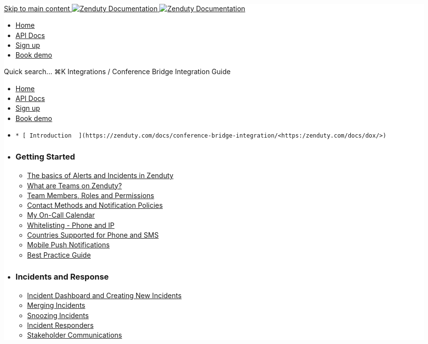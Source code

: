 [ Skip to main content  ](https://zenduty.com/docs/conference-bridge-integration/<#main>)
[ ![Zenduty Documentation](https://media-assets-cdn.zenduty.com/docscontent/2023/10/NO-PADDING.png) ![Zenduty Documentation](https://media-assets-cdn.zenduty.com/docscontent/2023/10/NO-PADDING--1-.png) ](https://zenduty.com/docs/conference-bridge-integration/<https:/www.zenduty.com/>)
  * [ Home ](https://zenduty.com/docs/conference-bridge-integration/<https:/zenduty.com/docs/>)
  * [ API Docs ](https://zenduty.com/docs/conference-bridge-integration/<https:/apidocs.zenduty.com/>)
  * [ Sign up ](https://zenduty.com/docs/conference-bridge-integration/<https:/www.zenduty.com/signup>)
  * [ Book demo ](https://zenduty.com/docs/conference-bridge-integration/<https:/calendly.com/vishwa/15min>)

Quick search... ⌘K
[ ](https://zenduty.com/docs/conference-bridge-integration/<https:/www.linkedin.com/company/zenduty/> "LinkedIn") [ ](https://zenduty.com/docs/conference-bridge-integration/<https:/www.youtube.com/@zenduty> "Youtube") [ ](https://zenduty.com/docs/conference-bridge-integration/<https:/open.spotify.com/show/6AaaIenld4wBGAgawF36Rh> "Spotify") [ ](https://zenduty.com/docs/conference-bridge-integration/<https:/twitter.com/zenduty> "X \(Twitter\)")
Integrations / Conference Bridge Integration Guide
  * [ Home ](https://zenduty.com/docs/conference-bridge-integration/<https:/zenduty.com/docs/>)
  * [ API Docs ](https://zenduty.com/docs/conference-bridge-integration/<https:/apidocs.zenduty.com/>)
  * [ Sign up ](https://zenduty.com/docs/conference-bridge-integration/<https:/www.zenduty.com/signup>)
  * [ Book demo ](https://zenduty.com/docs/conference-bridge-integration/<https:/calendly.com/vishwa/15min>)


[ ](https://zenduty.com/docs/conference-bridge-integration/<https:/www.linkedin.com/company/zenduty/> "LinkedIn") [ ](https://zenduty.com/docs/conference-bridge-integration/<https:/www.youtube.com/@zenduty> "Youtube") [ ](https://zenduty.com/docs/conference-bridge-integration/<https:/open.spotify.com/show/6AaaIenld4wBGAgawF36Rh> "Spotify") [ ](https://zenduty.com/docs/conference-bridge-integration/<https:/twitter.com/zenduty> "X \(Twitter\)")
  *     * [ Introduction  ](https://zenduty.com/docs/conference-bridge-integration/<https:/zenduty.com/docs/dox/>)
  * ###  Getting Started 
    * [ The basics of Alerts and Incidents in Zenduty  ](https://zenduty.com/docs/conference-bridge-integration/<https:/zenduty.com/docs/the-basics-of-alerts-and-incidents-in-zenduty/>)
    * [ What are Teams on Zenduty?  ](https://zenduty.com/docs/conference-bridge-integration/<https:/zenduty.com/docs/teams/>)
    * [ Team Members, Roles and Permissions  ](https://zenduty.com/docs/conference-bridge-integration/<https:/zenduty.com/docs/user-role-and-permission/>)
    * [ Contact Methods and Notification Policies  ](https://zenduty.com/docs/conference-bridge-integration/<https:/zenduty.com/docs/contact-methods-and-notification-policies/>)
    * [ My On-Call Calendar  ](https://zenduty.com/docs/conference-bridge-integration/<https:/zenduty.com/docs/my-on-call-calendar/>)
    * [ Whitelisting - Phone and IP  ](https://zenduty.com/docs/conference-bridge-integration/<https:/zenduty.com/docs/whitelisting/>)
    * [ Countries Supported for Phone and SMS  ](https://zenduty.com/docs/conference-bridge-integration/<https:/zenduty.com/docs/countries-supported-for-phone-and-sms/>)
    * [ Mobile Push Notifications  ](https://zenduty.com/docs/conference-bridge-integration/<https:/zenduty.com/docs/mobile-push-notifications/>)
    * [ Best Practice Guide  ](https://zenduty.com/docs/conference-bridge-integration/<https:/zenduty.com/docs/best-practises/>)
  * ###  Incidents and Response 
    * [ Incident Dashboard and Creating New Incidents  ](https://zenduty.com/docs/conference-bridge-integration/<https:/zenduty.com/docs/incidents/>)
    * [ Merging Incidents  ](https://zenduty.com/docs/conference-bridge-integration/<https:/zenduty.com/docs/merging-incidents/>)
    * [ Snoozing Incidents  ](https://zenduty.com/docs/conference-bridge-integration/<https:/zenduty.com/docs/incident-snooze/>)
    * [ Incident Responders  ](https://zenduty.com/docs/conference-bridge-integration/<https:/zenduty.com/docs/responders/>)
    * [ Stakeholder Communications  ](https://zenduty.com/docs/conference-bridge-integration/<https:/zenduty.com/docs/stakeholder-communications/>)